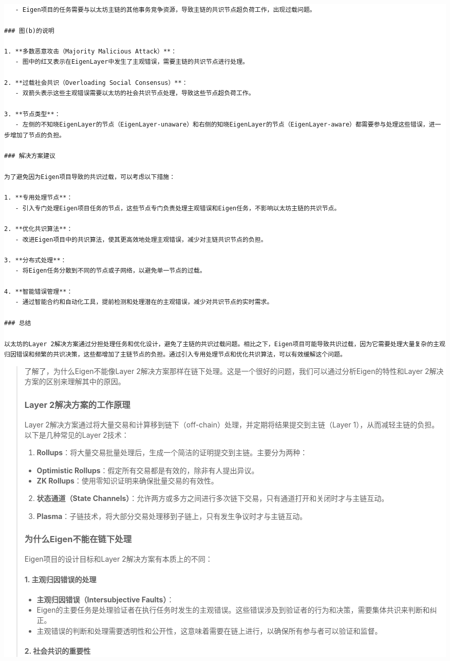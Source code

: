 ```
   - Eigen项目的任务需要与以太坊主链的其他事务竞争资源，导致主链的共识节点超负荷工作，出现过载问题。

### 图(b)的说明

1. **多数恶意攻击（Majority Malicious Attack）**：
   - 图中的红叉表示在EigenLayer中发生了主观错误，需要主链的共识节点进行处理。

2. **过载社会共识（Overloading Social Consensus）**：
   - 双箭头表示这些主观错误需要以太坊的社会共识节点处理，导致这些节点超负荷工作。

3. **节点类型**：
   - 左侧的不知晓EigenLayer的节点（EigenLayer-unaware）和右侧的知晓EigenLayer的节点（EigenLayer-aware）都需要参与处理这些错误，进一步增加了节点的负担。

### 解决方案建议

为了避免因为Eigen项目导致的共识过载，可以考虑以下措施：

1. **专用处理节点**：
   - 引入专门处理Eigen项目任务的节点，这些节点专门负责处理主观错误和Eigen任务，不影响以太坊主链的共识节点。

2. **优化共识算法**：
   - 改进Eigen项目中的共识算法，使其更高效地处理主观错误，减少对主链共识节点的负担。

3. **分布式处理**：
   - 将Eigen任务分散到不同的节点或子网络，以避免单一节点的过载。

4. **智能错误管理**：
   - 通过智能合约和自动化工具，提前检测和处理潜在的主观错误，减少对共识节点的实时需求。

### 总结

以太坊的Layer 2解决方案通过分担处理任务和优化设计，避免了主链的共识过载问题。相比之下，Eigen项目可能导致共识过载，因为它需要处理大量复杂的主观归因错误和频繁的共识决策，这些都增加了主链节点的负担。通过引入专用处理节点和优化共识算法，可以有效缓解这个问题。
```

>
>
>了解了，为什么Eigen不能像Layer 2解决方案那样在链下处理。这是一个很好的问题，我们可以通过分析Eigen的特性和Layer 2解决方案的区别来理解其中的原因。
>
>### Layer 2解决方案的工作原理
>
>Layer 2解决方案通过将大量交易和计算移到链下（off-chain）处理，并定期将结果提交到主链（Layer 1），从而减轻主链的负担。以下是几种常见的Layer 2技术：
>
>1. **Rollups**：将大量交易批量处理后，生成一个简洁的证明提交到主链。主要分为两种：
>   - **Optimistic Rollups**：假定所有交易都是有效的，除非有人提出异议。
>   - **ZK Rollups**：使用零知识证明来确保批量交易的有效性。
>
>2. **状态通道（State Channels）**：允许两方或多方之间进行多次链下交易，只有通道打开和关闭时才与主链互动。
>
>3. **Plasma**：子链技术，将大部分交易处理移到子链上，只有发生争议时才与主链互动。
>
>### 为什么Eigen不能在链下处理
>
>Eigen项目的设计目标和Layer 2解决方案有本质上的不同：
>
>#### 1. **主观归因错误的处理**
>
>- **主观归因错误（Intersubjective Faults）**：
>  - Eigen的主要任务是处理验证者在执行任务时发生的主观错误。这些错误涉及到验证者的行为和决策，需要集体共识来判断和纠正。
>  - 主观错误的判断和处理需要透明性和公开性，这意味着需要在链上进行，以确保所有参与者可以验证和监督。
>
>#### 2. **社会共识的重要性**